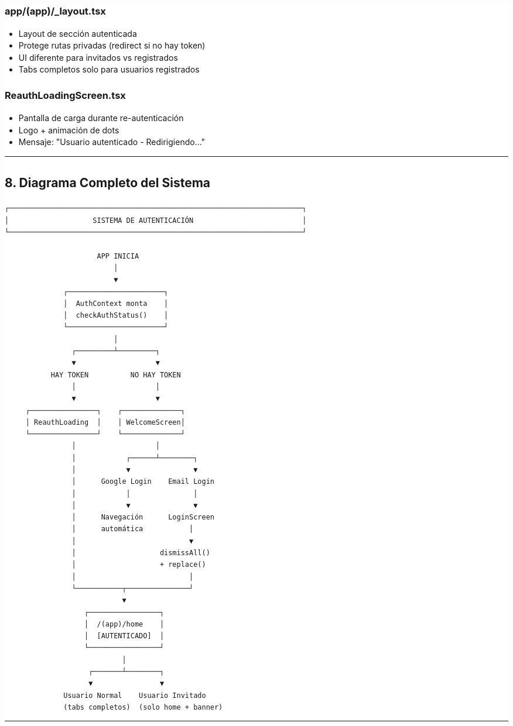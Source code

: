 ### app/(app)/_layout.tsx
- Layout de sección autenticada
- Protege rutas privadas (redirect si no hay token)
- UI diferente para invitados vs registrados
- Tabs completos solo para usuarios registrados

### ReauthLoadingScreen.tsx
- Pantalla de carga durante re-autenticación
- Logo + animación de dots
- Mensaje: "Usuario autenticado - Redirigiendo..."

---

## 8. Diagrama Completo del Sistema

```
┌──────────────────────────────────────────────────────────────────────┐
│                    SISTEMA DE AUTENTICACIÓN                          │
└──────────────────────────────────────────────────────────────────────┘

                      APP INICIA
                          │
                          ▼
              ┌───────────────────────┐
              │  AuthContext monta    │
              │  checkAuthStatus()    │
              └───────────────────────┘
                          │
                ┌─────────┴─────────┐
                ▼                   ▼
           HAY TOKEN          NO HAY TOKEN
                │                   │
                ▼                   ▼
     ┌────────────────┐    ┌──────────────┐
     │ ReauthLoading  │    │ WelcomeScreen│
     └────────────────┘    └──────────────┘
                │                   │
                │            ┌──────┴────────┐
                │            ▼               ▼
                │      Google Login    Email Login
                │            │               │
                │            ▼               ▼
                │      Navegación      LoginScreen
                │      automática           │
                │                           ▼
                │                    dismissAll()
                │                    + replace()
                │                           │
                └───────────┬───────────────┘
                            ▼
                   ┌─────────────────┐
                   │  /(app)/home    │
                   │  [AUTENTICADO]  │
                   └─────────────────┘
                            │
                    ┌───────┴────────┐
                    ▼                ▼
              Usuario Normal    Usuario Invitado
              (tabs completos)  (solo home + banner)
```

---